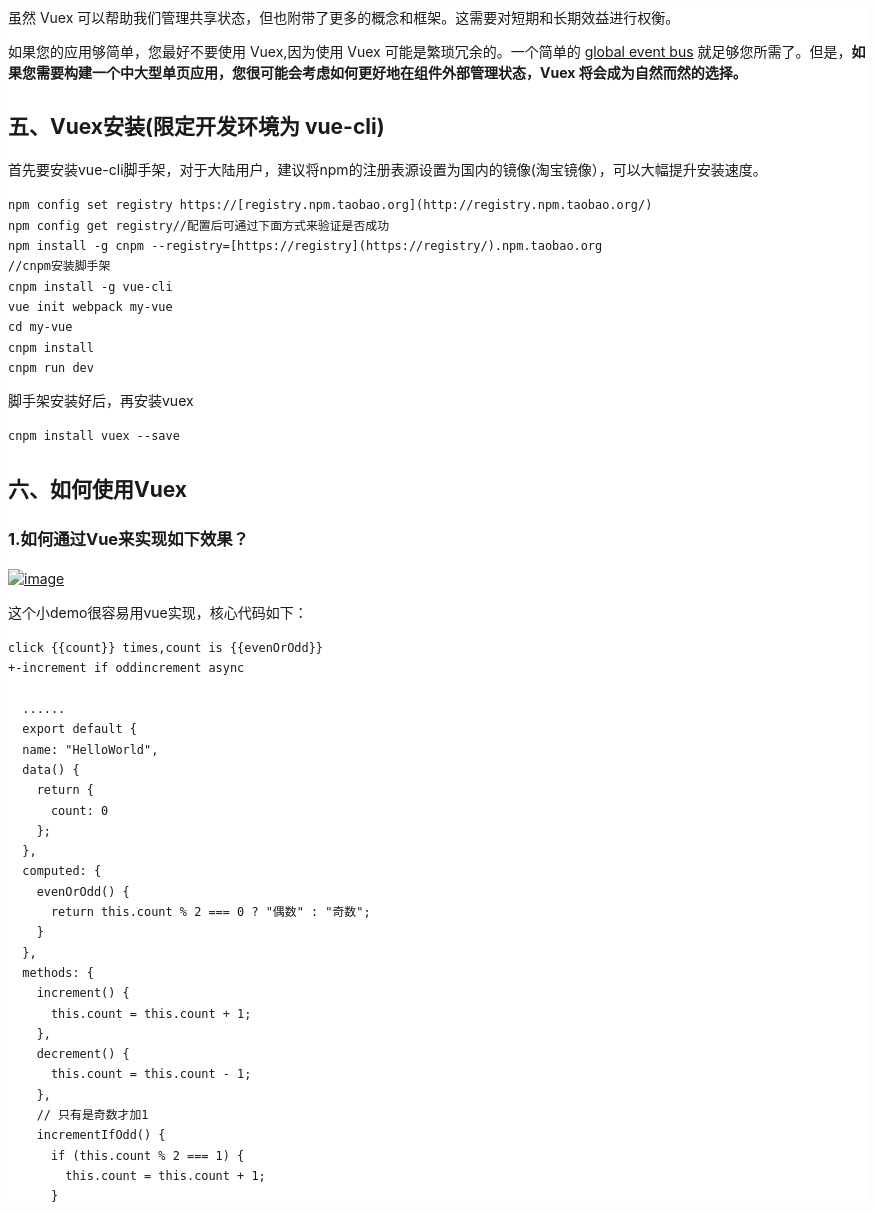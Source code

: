 虽然 Vuex 可以帮助我们管理共享状态，但也附带了更多的概念和框架。这需要对短期和长期效益进行权衡。

如果您的应用够简单，您最好不要使用 Vuex,因为使用 Vuex 可能是繁琐冗余的。一个简单的 [global event bus](https://cn.vuejs.org/v2/guide/components.html#%E9%9D%9E%E7%88%B6%E5%AD%90%E7%BB%84%E4%BB%B6%E9%80%9A%E4%BF%A1) 就足够您所需了。但是，**如果您需要构建一个中大型单页应用，您很可能会考虑如何更好地在组件外部管理状态，Vuex 将会成为自然而然的选择。**

## 五、Vuex安装(限定开发环境为 vue-cli)

首先要安装vue-cli脚手架，对于大陆用户，建议将npm的注册表源设置为国内的镜像(淘宝镜像），可以大幅提升安装速度。

    npm config set registry https://[registry.npm.taobao.org](http://registry.npm.taobao.org/)
    npm config get registry//配置后可通过下面方式来验证是否成功
    npm install -g cnpm --registry=[https://registry](https://registry/).npm.taobao.org
    //cnpm安装脚手架
    cnpm install -g vue-cli
    vue init webpack my-vue
    cd my-vue
    cnpm install
    cnpm run dev
    

脚手架安装好后，再安装vuex

    cnpm install vuex --save
    

## 六、如何使用Vuex

### 1.如何通过Vue来实现如下效果？

[![image](https://camo.githubusercontent.com/ae943a1ae2ddc348bdba68901d877cc842103911/68747470733a2f2f757365722d676f6c642d63646e2e786974752e696f2f323031382f382f32362f313635373465313332316130623339323f773d34323926683d33363426663d67696626733d3935393630)](https://camo.githubusercontent.com/ae943a1ae2ddc348bdba68901d877cc842103911/68747470733a2f2f757365722d676f6c642d63646e2e786974752e696f2f323031382f382f32362f313635373465313332316130623339323f773d34323926683d33363426663d67696626733d3935393630)

这个小demo很容易用vue实现，核心代码如下：

    
    
    click {{count}} times,count is {{evenOrOdd}}
    +-increment if oddincrement async
    
      ......
      export default {
      name: "HelloWorld",
      data() {
        return {
          count: 0
        };
      },
      computed: {
        evenOrOdd() {
          return this.count % 2 === 0 ? "偶数" : "奇数";
        }
      },
      methods: {
        increment() {
          this.count = this.count + 1;
        },
        decrement() {
          this.count = this.count - 1;
        },
        // 只有是奇数才加1
        incrementIfOdd() {
          if (this.count % 2 === 1) {
            this.count = this.count + 1;
          }